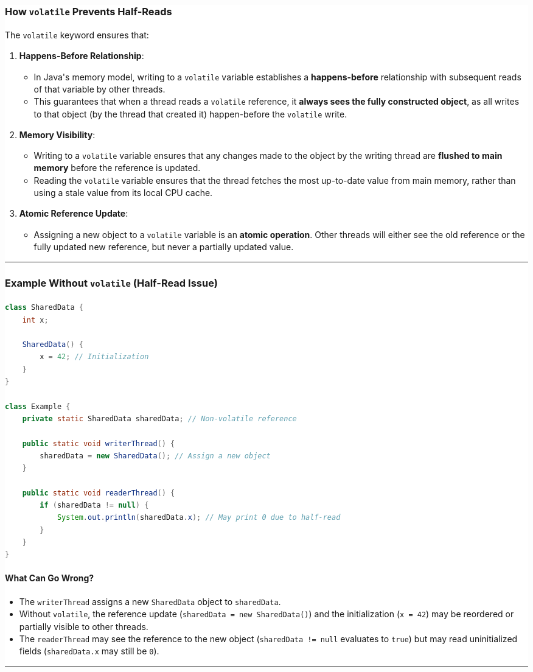 
### **How `volatile` Prevents Half-Reads**

The `volatile` keyword ensures that:
1. **Happens-Before Relationship**:
    - In Java's memory model, writing to a `volatile` variable establishes a **happens-before** relationship with subsequent reads of that variable by other threads.
    - This guarantees that when a thread reads a `volatile` reference, it **always sees the fully constructed object**, as all writes to that object (by the thread that created it) happen-before the `volatile` write.

2. **Memory Visibility**:
    - Writing to a `volatile` variable ensures that any changes made to the object by the writing thread are **flushed to main memory** before the reference is updated.
    - Reading the `volatile` variable ensures that the thread fetches the most up-to-date value from main memory, rather than using a stale value from its local CPU cache.

3. **Atomic Reference Update**:
    - Assigning a new object to a `volatile` variable is an **atomic operation**. Other threads will either see the old reference or the fully updated new reference, but never a partially updated value.

---

### **Example Without `volatile` (Half-Read Issue)**

```java
class SharedData {
    int x;

    SharedData() {
        x = 42; // Initialization
    }
}

class Example {
    private static SharedData sharedData; // Non-volatile reference

    public static void writerThread() {
        sharedData = new SharedData(); // Assign a new object
    }

    public static void readerThread() {
        if (sharedData != null) {
            System.out.println(sharedData.x); // May print 0 due to half-read
        }
    }
}
```

#### **What Can Go Wrong?**
- The `writerThread` assigns a new `SharedData` object to `sharedData`.
- Without `volatile`, the reference update (`sharedData = new SharedData()`) and the initialization (`x = 42`) may be reordered or partially visible to other threads.
- The `readerThread` may see the reference to the new object (`sharedData != null` evaluates to `true`) but may read uninitialized fields (`sharedData.x` may still be `0`).

---